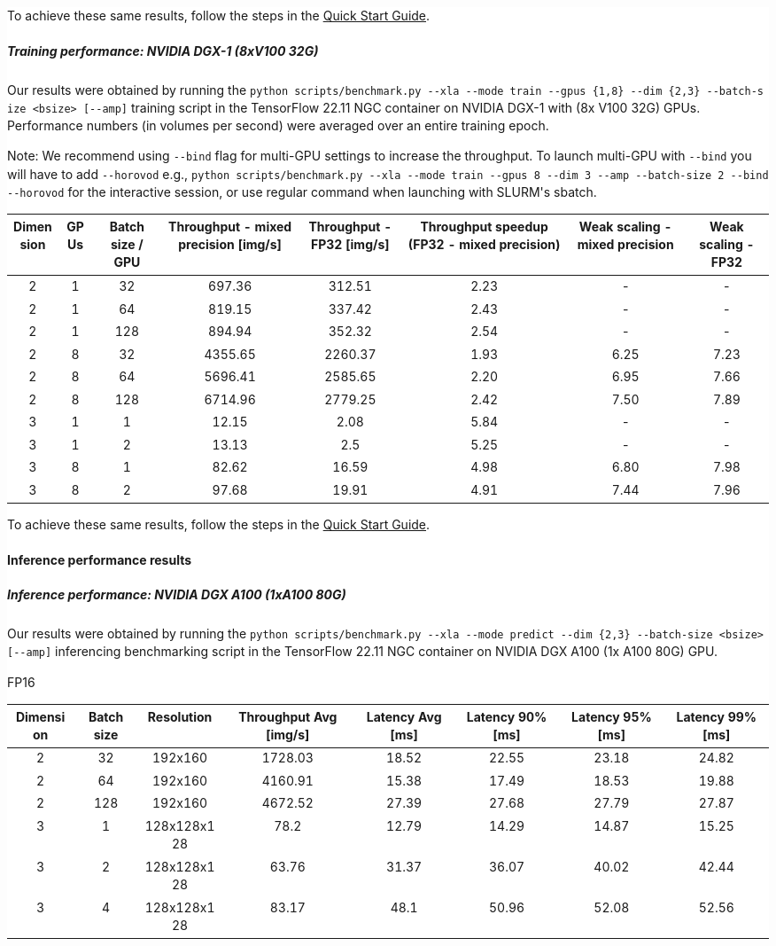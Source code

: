 To achieve these same results, follow the steps in the [Quick Start Guide](#quick-start-guide).

##### Training performance: NVIDIA DGX-1 (8xV100 32G)

Our results were obtained by running the `python scripts/benchmark.py --xla --mode train --gpus {1,8} --dim {2,3} --batch-size <bsize> [--amp]` training script in the TensorFlow 22.11 NGC container on NVIDIA DGX-1 with (8x V100 32G) GPUs. Performance numbers (in volumes per second) were averaged over an entire training epoch.

Note: We recommend using `--bind` flag for multi-GPU settings to increase the throughput. To launch multi-GPU with `--bind` you will have to add `--horovod` e.g., `python scripts/benchmark.py --xla --mode train --gpus 8 --dim 3 --amp --batch-size 2 --bind --horovod` for the interactive session, or use regular command when launching with SLURM's sbatch.

| Dimension | GPUs | Batch size / GPU | Throughput - mixed precision [img/s] | Throughput - FP32 [img/s] | Throughput speedup (FP32 - mixed precision) | Weak scaling - mixed precision | Weak scaling - FP32 |
|:-:|:-:|:---:|:---------:|:-----------:|:--------:|:---------:|:-------------:|
|	2	|	1	|	32	|	697.36	|	312.51	|	2.23	|	-	|	-	|
|	2	|	1	|	64	|	819.15	|	337.42	|	2.43	|	-	|	-	|
|	2	|	1	|	128	|	894.94	|	352.32	|	2.54	|	-	|	-	|
|	2	|	8	|	32	|	4355.65	|	2260.37	|	1.93	|	6.25	|	7.23	|
|	2	|	8	|	64	|	5696.41	|	2585.65	|	2.20	|	6.95	|	7.66	|
|	2	|	8	|	128	|	6714.96	|	2779.25	|	2.42	|	7.50	|	7.89	|
|	3	|	1	|	1	|	12.15	|	2.08	|	5.84	|	-	|	-	|
|	3	|	1	|	2	|	13.13	|	2.5	|	5.25	|	-	|	-	|
|	3	|	8	|	1	|	82.62	|	16.59	|	4.98	|	6.80	|	7.98	|
|	3	|	8	|	2	|	97.68	|	19.91	|	4.91	|	7.44	|	7.96	|

To achieve these same results, follow the steps in the [Quick Start Guide](#quick-start-guide).

#### Inference performance results

##### Inference performance: NVIDIA DGX A100 (1xA100 80G)

Our results were obtained by running the `python scripts/benchmark.py --xla --mode predict --dim {2,3} --batch-size <bsize> [--amp]` inferencing benchmarking script in the TensorFlow 22.11 NGC container on NVIDIA DGX A100 (1x A100 80G) GPU.

FP16

| Dimension | Batch size |Resolution| Throughput Avg [img/s] | Latency Avg [ms] | Latency 90% [ms] | Latency 95% [ms] | Latency 99% [ms] |
|:----------:|:---------:|:-------------:|:----------------------:|:----------------:|:----------------:|:----------------:|:----------------:|
|	2	|	32	|	192x160	|	1728.03	|	18.52	| 22.55 | 23.18 | 24.82 |
|	2	|	64	|	192x160	|	4160.91	|	15.38	| 17.49 | 18.53 | 19.88 |
|	2	|	128	|	192x160	|	4672.52	|	27.39	| 27.68 | 27.79 | 27.87 |
|	3	|	1	|	128x128x128	|	78.2	|	12.79	| 14.29 | 14.87 | 15.25 |
|	3	|	2	|	128x128x128	|	63.76	|	31.37	| 36.07 | 40.02 | 42.44 |
|	3	|	4	|	128x128x128	|	83.17	|	48.1	| 50.96 | 52.08 | 52.56 |
